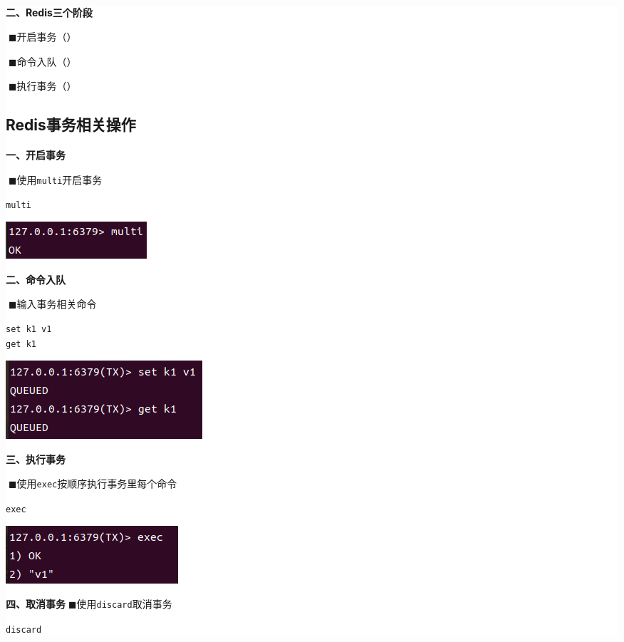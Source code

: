 **二、Redis三个阶段**

​		◼开启事务（）

​		◼命令入队（）

​		◼执行事务（）

## Redis事务相关操作

**一、开启事务**

​		◼使用`multi`开启事务

```shell
multi
```

![](./photo/开启事务.png)

**二、命令入队**

​		◼输入事务相关命令

```shell
set k1 v1
get k1
```

![](./photo/命令入队.png)

**三、执行事务**

​		◼使用`exec`按顺序执行事务里每个命令

```shell
exec
```

![](./photo/执行事务.png)

**四、取消事务**
		◼使用`discard`取消事务

```shell
discard
```
